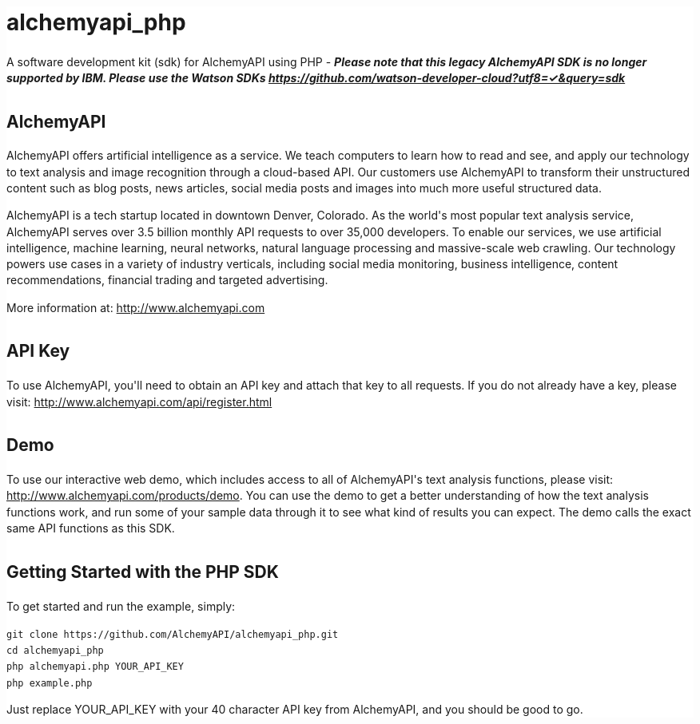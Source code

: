 # alchemyapi_php #

A software development kit (sdk) for AlchemyAPI using PHP - **_Please note that this legacy AlchemyAPI SDK is no longer supported by IBM. Please use the Watson SDKs https://github.com/watson-developer-cloud?utf8=✓&query=sdk_**



## AlchemyAPI ##

AlchemyAPI offers artificial intelligence as a service. We teach computers to learn how to read and see, and apply our technology to text analysis and image recognition through a cloud-based API. Our customers use AlchemyAPI to transform their unstructured content such as blog posts, news articles, social media posts and images into much more useful structured data. 

AlchemyAPI is a tech startup located in downtown Denver, Colorado. As the world's most popular text analysis service, AlchemyAPI serves over 3.5 billion monthly API requests to over 35,000 developers. To enable our services, we use artificial intelligence, machine learning, neural networks, natural language processing and massive-scale web crawling. Our technology powers use cases in a variety of industry verticals, including social media monitoring, business intelligence, content recommendations, financial trading and targeted advertising.

More information at: http://www.alchemyapi.com



## API Key ##

To use AlchemyAPI, you'll need to obtain an API key and attach that key to all requests. If you do not already have a key, please visit: http://www.alchemyapi.com/api/register.html



## Demo ##

To use our interactive web demo, which includes access to all of AlchemyAPI's text analysis functions, please visit: http://www.alchemyapi.com/products/demo. You can use the demo to get a better understanding of how the text analysis functions work, and run some of your sample data through it to see what kind of results you can expect. The demo calls the exact same API functions as this SDK.



## Getting Started with the PHP SDK ##

To get started and run the example, simply:

	git clone https://github.com/AlchemyAPI/alchemyapi_php.git
	cd alchemyapi_php
	php alchemyapi.php YOUR_API_KEY
	php example.php


Just replace YOUR_API_KEY with your 40 character API key from AlchemyAPI, and you should be good to go.
